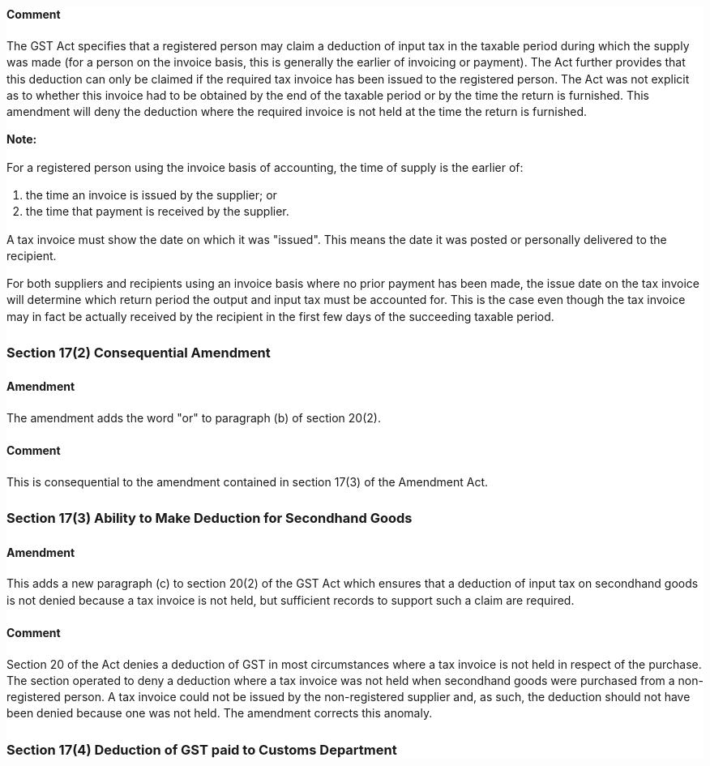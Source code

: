 #### Comment

The GST Act specifies that a registered person may claim a deduction of input tax in the taxable period during which the supply was made (for a person on the invoice basis, this is generally the earlier of invoicing or payment). The Act further provides that this deduction can only be claimed if the required tax invoice has been issued to the registered person. The Act was not explicit as to whether this invoice had to be obtained by the end of the taxable period or by the time the return is furnished. This amendment will deny the deduction where the required invoice is not held at the time the return is furnished.

**Note:**

For a registered person using the invoice basis of accounting, the time of supply is the earlier of:

1.  the time an invoice is issued by the supplier; or
2.  the time that payment is received by the supplier.

A tax invoice must show the date on which it was "issued". This means the date it was posted or personally delivered to the recipient.

For both suppliers and recipients using an invoice basis where no prior payment has been made, the issue date on the tax invoice will determine which return period the output and input tax must be accounted for. This is the case even though the tax invoice may in fact be actually received by the recipient in the first few days of the succeeding taxable period.

### Section 17(2) Consequential Amendment

#### Amendment

The amendment adds the word "or" to paragraph (b) of section 20(2).

#### Comment

This is consequential to the amendment contained in section 17(3) of the Amendment Act.

### Section 17(3) Ability to Make Deduction for Secondhand Goods

#### Amendment

This adds a new paragraph (c) to section 20(2) of the GST Act which ensures that a deduction of input tax on secondhand goods is not denied because a tax invoice is not held, but sufficient records to support such a claim are required.

#### Comment

Section 20 of the Act denies a deduction of GST in most circumstances where a tax invoice is not held in respect of the purchase. The section operated to deny a deduction where a tax invoice was not held when secondhand goods were purchased from a non-registered person. A tax invoice could not be issued by the non-registered supplier and, as such, the deduction should not have been denied because one was not held. The amendment corrects this anomaly.

### Section 17(4) Deduction of GST paid to Customs Department
